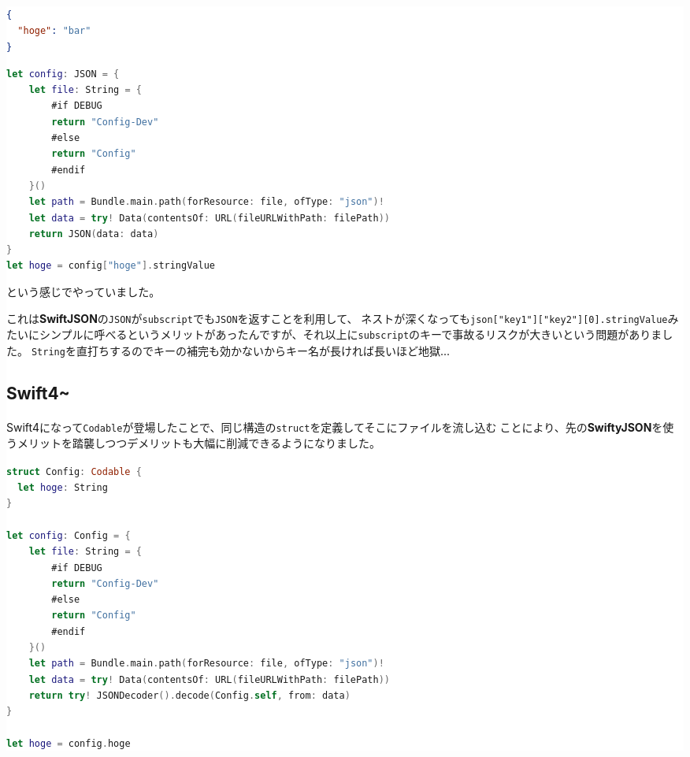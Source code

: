 ```json:Config.json
{
  "hoge": "bar"
}
```

```swift:Config.swift
let config: JSON = {
    let file: String = {
        #if DEBUG
        return "Config-Dev"
        #else
        return "Config"
        #endif
    }()
    let path = Bundle.main.path(forResource: file, ofType: "json")!
    let data = try! Data(contentsOf: URL(fileURLWithPath: filePath))
    return JSON(data: data)
}
let hoge = config["hoge"].stringValue
```

という感じでやっていました。

これは**SwiftJSON**の`JSON`が`subscript`でも`JSON`を返すことを利用して、
ネストが深くなっても`json["key1"]["key2"][0].stringValue`みたいにシンプルに呼べるというメリットがあったんですが、それ以上に`subscript`のキーで事故るリスクが大きいという問題がありました。
`String`を直打ちするのでキーの補完も効かないからキー名が長ければ長いほど地獄...

## Swift4~

Swift4になって`Codable`が登場したことで、同じ構造の`struct`を定義してそこにファイルを流し込む
ことにより、先の**SwiftyJSON**を使うメリットを踏襲しつつデメリットも大幅に削減できるようになりました。

```swift:Config.swift
struct Config: Codable {
  let hoge: String
}

let config: Config = {
    let file: String = {
        #if DEBUG
        return "Config-Dev"
        #else
        return "Config"
        #endif
    }()
    let path = Bundle.main.path(forResource: file, ofType: "json")!
    let data = try! Data(contentsOf: URL(fileURLWithPath: filePath))
    return try! JSONDecoder().decode(Config.self, from: data)
}

let hoge = config.hoge
```

